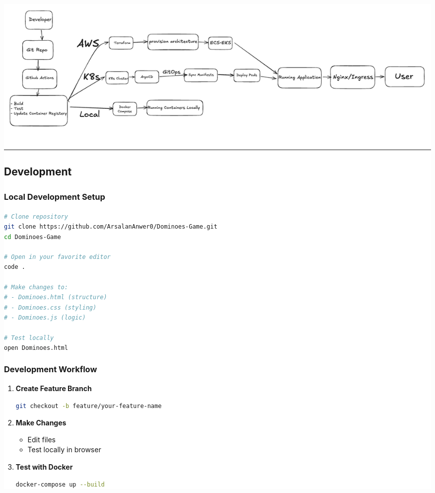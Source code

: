 ![App Screenshot](./Architecture.png)


---

##  Development

### Local Development Setup

```bash
# Clone repository
git clone https://github.com/ArsalanAnwer0/Dominoes-Game.git
cd Dominoes-Game

# Open in your favorite editor
code .

# Make changes to:
# - Dominoes.html (structure)
# - Dominoes.css (styling)
# - Dominoes.js (logic)

# Test locally
open Dominoes.html
```

### Development Workflow

1. **Create Feature Branch**
   ```bash
   git checkout -b feature/your-feature-name
   ```

2. **Make Changes**
   - Edit files
   - Test locally in browser

3. **Test with Docker**
   ```bash
   docker-compose up --build
   ```
